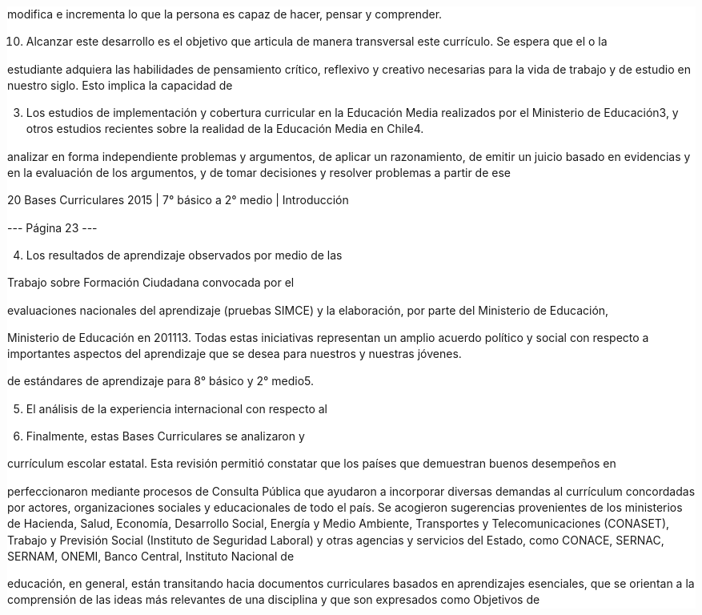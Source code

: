 modifica e incrementa lo que la persona es capaz de hacer, 
pensar y comprender.

10.	Alcanzar este desarrollo es el objetivo que articula de 
manera transversal este currículo. Se espera que el o la

estudiante adquiera las habilidades de pensamiento crítico, 
reflexivo y creativo necesarias para la vida de trabajo y 
de estudio en nuestro siglo. Esto implica la capacidad de

3.	 Los estudios de implementación y cobertura curricular 
en la Educación Media realizados por el Ministerio de 
Educación3, y otros estudios recientes sobre la realidad 
de la Educación Media en Chile4.

analizar en forma independiente problemas y argumentos, 
de aplicar un razonamiento, de emitir un juicio basado 
en evidencias y en la evaluación de los argumentos, y de 
tomar decisiones y resolver problemas a partir de ese

20
Bases Curriculares 2015   |    7° básico a 2° medio   |   Introducción

--- Página 23 ---

4.	 Los resultados de aprendizaje observados por medio de las

Trabajo sobre Formación Ciudadana convocada por el

evaluaciones nacionales del aprendizaje (pruebas SIMCE) 
y la elaboración, por parte del Ministerio de Educación,

Ministerio de Educación en 201113. Todas estas iniciativas 
representan un amplio acuerdo político y social con 
respecto a importantes aspectos del aprendizaje que 
se desea para nuestros y nuestras jóvenes.

de estándares de aprendizaje para 8° básico y 2° medio5.

5.	 El análisis de la experiencia internacional con respecto al

9.	 Finalmente, estas Bases Curriculares se analizaron y

currículum escolar estatal. Esta revisión permitió constatar 
que los países que demuestran buenos desempeños en

perfeccionaron mediante procesos de Consulta Pública que 
ayudaron a incorporar diversas demandas al currículum 
concordadas por actores, organizaciones sociales y 
educacionales de todo el país. Se acogieron sugerencias 
provenientes de los ministerios de Hacienda, Salud, 
Economía, Desarrollo Social, Energía y Medio Ambiente, 
Transportes y Telecomunicaciones (CONASET), Trabajo y 
Previsión Social (Instituto de Seguridad Laboral) y otras 
agencias y servicios del Estado, como CONACE, SERNAC, 
SERNAM, ONEMI, Banco Central, Instituto Nacional de

educación, en general, están transitando hacia documentos 
curriculares basados en aprendizajes esenciales, que se 
orientan a la comprensión de las ideas más relevantes de 
una disciplina y que son expresados como Objetivos de
